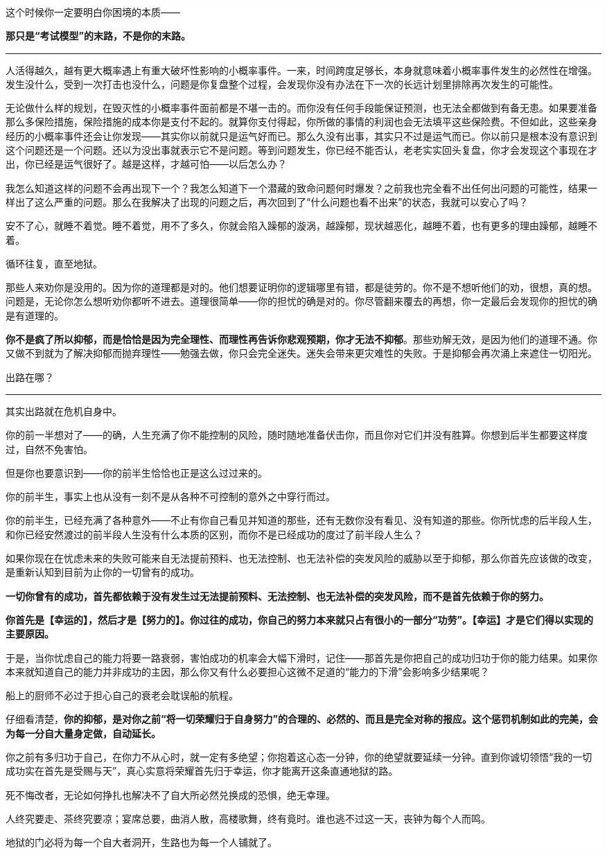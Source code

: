 这个时候你一定要明白你困境的本质——

**那只是“考试模型”的末路，不是你的末路。**

---

人活得越久，越有更大概率遇上有重大破坏性影响的小概率事件。一来，时间跨度足够长，本身就意味着小概率事件发生的必然性在增强。发生没什么，受到一次打击也没什么，问题是你复盘整个过程，会发现你没有办法在下一次的长远计划里排除再次发生的可能性。

无论做什么样的规划，在毁灭性的小概率事件面前都是不堪一击的。而你没有任何手段能保证预测，也无法全都做到有备无患。如果要准备那么多保险措施，保险措施的成本你是支付不起的。就算你支付得起，你所做的事情的利润也会无法填平这些保险费。不但如此，这些亲身经历的小概率事件还会让你发现——其实你以前就只是运气好而已。那么久没有出事，其实只不过是运气而已。你以前只是根本没有意识到这个问题还是一个问题。还以为没出事就表示它不是问题。等到问题发生，你已经不能否认，老老实实回头复盘，你才会发现这个事现在才出，你已经是运气很好了。越是这样，才越可怕——以后怎么办？

我怎么知道这样的问题不会再出现下一个？我怎么知道下一个潜藏的致命问题何时爆发？之前我也完全看不出任何出问题的可能性，结果一样出了这么严重的问题。那么在我解决了出现的问题之后，再次回到了“什么问题也看不出来”的状态，我就可以安心了吗？

安不了心，就睡不着觉。睡不着觉，用不了多久，你就会陷入躁郁的漩涡，越躁郁，现状越恶化，越睡不着，也有更多的理由躁郁，越睡不着。

循环往复，直至地狱。

那些人来劝你是没用的。因为你的道理都是对的。他们想要证明你的逻辑哪里有错，都是徒劳的。你不是不想听他们的劝，很想，真的想。问题是，无论你怎么想听劝你都听不进去。道理很简单——你的担忧的确是对的。你尽管翻来覆去的再想，你一定最后会发现你的担忧的确是有道理的。

**你不是疯了所以抑郁，而是恰恰是因为完全理性、而理性再告诉你悲观预期，你才无法不抑郁**。那些劝解无效，是因为他们的道理不通。你又做不到就为了解决抑郁而抛弃理性——勉强去做，你只会完全迷失。迷失会带来更灾难性的失败。于是抑郁会再次涌上来遮住一切阳光。

出路在哪？

---

其实出路就在危机自身中。

你的前一半想对了——的确，人生充满了你不能控制的风险，随时随地准备伏击你，而且你对它们并没有胜算。你想到后半生都要这样度过，自然不免害怕。

但是你也要意识到——你的前半生恰恰也正是这么过过来的。

你的前半生，事实上也从没有一刻不是从各种不可控制的意外之中穿行而过。

你的前半生，已经充满了各种意外——不止有你自己看见并知道的那些，还有无数你没有看见、没有知道的那些。你所忧虑的后半段人生，和你已经安然渡过的前半段人生没有什么本质的区别，而你不是已经成功的度过了前半段人生么？

如果你现在在忧虑未来的失败可能来自无法提前预料、也无法控制、也无法补偿的突发风险的威胁以至于抑郁，那么你首先应该做的改变，是重新认知到目前为止你的一切曾有的成功。

**一切你曾有的成功，首先都依赖于没有发生过无法提前预料、无法控制、也无法补偿的突发风险，而不是首先依赖于你的努力。**

**你首先是【幸运的】，然后才是【努力的】。你过往的成功，你自己的努力本来就只占有很小的一部分“功劳”。【幸运】才是它们得以实现的主要原因。**

于是，当你忧虑自己的能力将要一路衰弱，害怕成功的机率会大幅下滑时，记住——那首先是你把自己的成功归功于你的能力结果。如果你本来就知道自己的能力并非成功的主因，那么你又有什么必要担心这微不足道的“能力的下滑”会影响多少结果呢？

船上的厨师不必过于担心自己的衰老会耽误船的航程。

仔细看清楚，**你的抑郁，是对你之前“将一切荣耀归于自身努力”的合理的、必然的、而且是完全对称的报应。这个惩罚机制如此的完美，会为每一分自大量身定做，自动延长。**

你之前有多归功于自己，在你力不从心时，就一定有多绝望；你抱着这心态一分钟，你的绝望就要延续一分钟。直到你诚切领悟“我的一切成功实在首先是受赐与天”，真心实意将荣耀首先归于幸运，你才能离开这条直通地狱的路。

死不悔改者，无论如何挣扎也解决不了自大所必然兑换成的恐惧，绝无幸理。

人终究要走、茶终究要凉；宴席总要，曲消人散，高楼歌舞，终有竟时。谁也逃不过这一天，丧钟为每个人而鸣。

地狱的门必将为每一个自大者洞开，生路也为每一个人铺就了。
